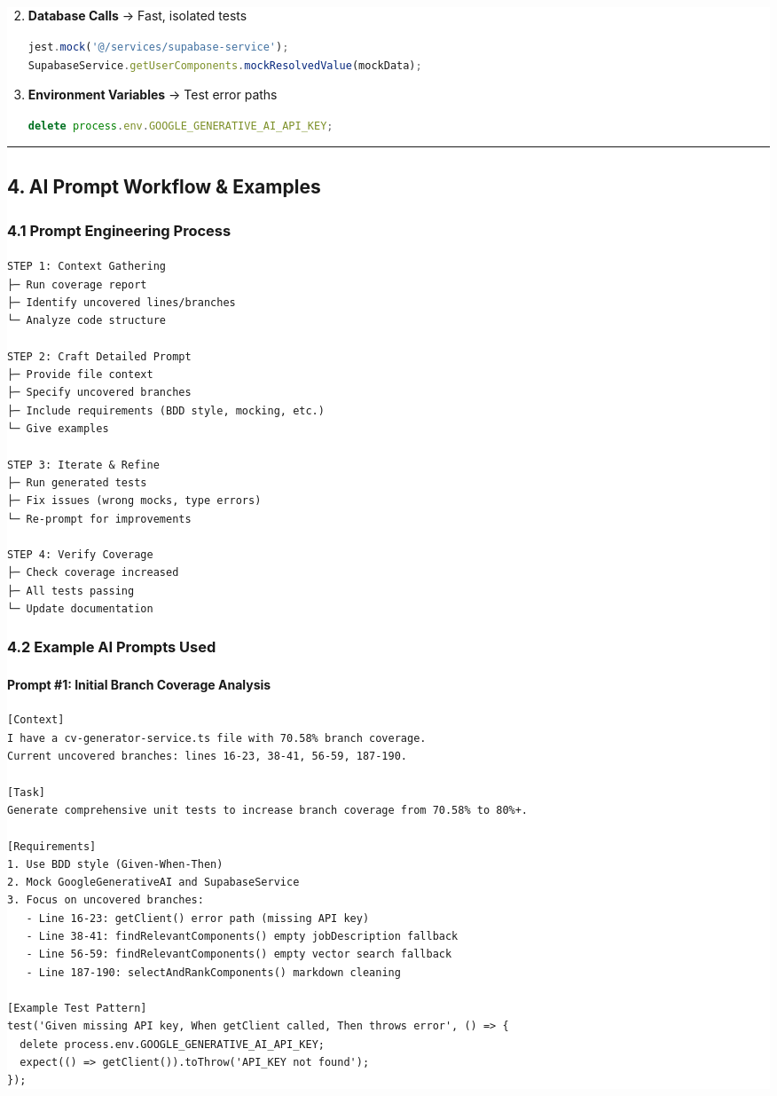 2. **Database Calls** → Fast, isolated tests
   ```typescript
   jest.mock('@/services/supabase-service');
   SupabaseService.getUserComponents.mockResolvedValue(mockData);
   ```

3. **Environment Variables** → Test error paths
   ```typescript
   delete process.env.GOOGLE_GENERATIVE_AI_API_KEY;
   ```

---

## 4. AI Prompt Workflow & Examples

### 4.1 Prompt Engineering Process

```
STEP 1: Context Gathering
├─ Run coverage report
├─ Identify uncovered lines/branches
└─ Analyze code structure

STEP 2: Craft Detailed Prompt
├─ Provide file context
├─ Specify uncovered branches
├─ Include requirements (BDD style, mocking, etc.)
└─ Give examples

STEP 3: Iterate & Refine
├─ Run generated tests
├─ Fix issues (wrong mocks, type errors)
└─ Re-prompt for improvements

STEP 4: Verify Coverage
├─ Check coverage increased
├─ All tests passing
└─ Update documentation
```

### 4.2 Example AI Prompts Used

#### Prompt #1: Initial Branch Coverage Analysis
```
[Context]
I have a cv-generator-service.ts file with 70.58% branch coverage.
Current uncovered branches: lines 16-23, 38-41, 56-59, 187-190.

[Task]
Generate comprehensive unit tests to increase branch coverage from 70.58% to 80%+.

[Requirements]
1. Use BDD style (Given-When-Then)
2. Mock GoogleGenerativeAI and SupabaseService
3. Focus on uncovered branches:
   - Line 16-23: getClient() error path (missing API key)
   - Line 38-41: findRelevantComponents() empty jobDescription fallback
   - Line 56-59: findRelevantComponents() empty vector search fallback
   - Line 187-190: selectAndRankComponents() markdown cleaning

[Example Test Pattern]
test('Given missing API key, When getClient called, Then throws error', () => {
  delete process.env.GOOGLE_GENERATIVE_AI_API_KEY;
  expect(() => getClient()).toThrow('API_KEY not found');
});
```